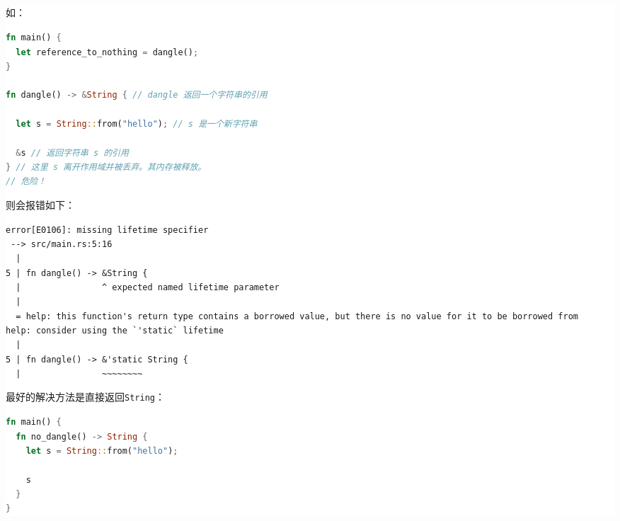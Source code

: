 如：

```rust
fn main() {
  let reference_to_nothing = dangle();
}

fn dangle() -> &String { // dangle 返回一个字符串的引用

  let s = String::from("hello"); // s 是一个新字符串

  &s // 返回字符串 s 的引用
} // 这里 s 离开作用域并被丢弃。其内存被释放。
// 危险！
```

则会报错如下：

```
error[E0106]: missing lifetime specifier
 --> src/main.rs:5:16
  |
5 | fn dangle() -> &String {
  |                ^ expected named lifetime parameter
  |
  = help: this function's return type contains a borrowed value, but there is no value for it to be borrowed from
help: consider using the `'static` lifetime
  |
5 | fn dangle() -> &'static String {
  |                ~~~~~~~~
```

最好的解决方法是直接返回`String`：

```rust
fn main() {
  fn no_dangle() -> String {
    let s = String::from("hello");

    s
  }
}
```